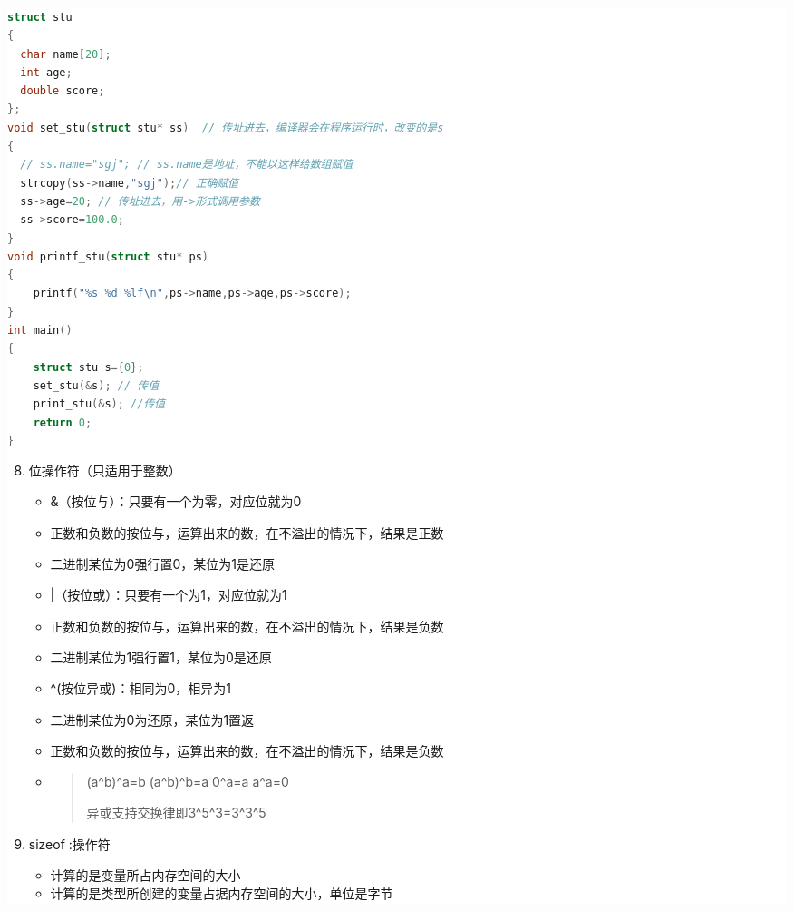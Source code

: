    ```C
   struct stu
   {
     char name[20];
     int age;
     double score;
   };
   void set_stu(struct stu* ss)  // 传址进去，编译器会在程序运行时，改变的是s
   {                               
     // ss.name="sgj"; // ss.name是地址，不能以这样给数组赋值
     strcopy(ss->name,"sgj");// 正确赋值
     ss->age=20; // 传址进去，用->形式调用参数
     ss->score=100.0;
   }
   void printf_stu(struct stu* ps)
   {
       printf("%s %d %lf\n",ps->name,ps->age,ps->score);
   }
   int main()
   {
       struct stu s={0};
       set_stu(&s); // 传值
       print_stu(&s); //传值
       return 0;
   }
   
   ```

8. 位操作符（只适用于整数）

   * &（按位与）：只要有一个为零，对应位就为0
   * 正数和负数的按位与，运算出来的数，在不溢出的情况下，结果是正数
   * 二进制某位为0强行置0，某位为1是还原
   
   
   
   * |（按位或）：只要有一个为1，对应位就为1
   * 正数和负数的按位与，运算出来的数，在不溢出的情况下，结果是负数
   * 二进制某位为1强行置1，某位为0是还原
   
   
   
   * ^(按位异或)：相同为0，相异为1
   
   * 二进制某位为0为还原，某位为1置返
   
   * 正数和负数的按位与，运算出来的数，在不溢出的情况下，结果是负数
   
   * > (a^b)^a=b  (a^b)^b=a 0^a=a a^a=0
     >
     > 异或支持交换律即3^5^3=3^3^5



9. sizeof :操作符

   * 计算的是变量所占内存空间的大小
   * 计算的是类型所创建的变量占据内存空间的大小，单位是字节
